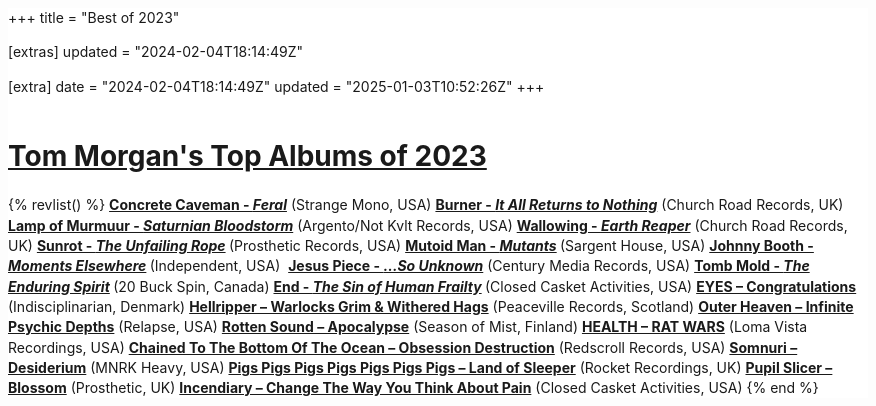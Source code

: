 +++
title = "Best of 2023"

[extras]
updated = "2024-02-04T18:14:49Z"

[extra]
date = "2024-02-04T18:14:49Z"
updated = "2025-01-03T10:52:26Z"
+++

# [Tom Morgan's Top Albums of 2023](https://www.invisibleoranges.com/best-of-2023-tom-morgan/)

{% revlist() %}
<a href="https://concretecaveman.bandcamp.com/album/feral" target="_blank"><strong>Concrete Caveman - </strong><strong><em>Feral</em></strong></a> (Strange Mono, USA)
<a href="https://burnermetal.bandcamp.com/album/it-all-returns-to-nothing-2" target="_blank"><strong>Burner - </strong><strong><em>It All Returns to Nothing</em></strong></a> (Church Road Records, UK)
<a href="https://lampofmurmuur.bandcamp.com/album/saturnian-bloodstorm" target="_blank"><strong>Lamp of Murmuur - </strong><strong><em>Saturnian Bloodstorm</em></strong></a> (Argento/Not Kvlt Records, USA)
<a href="https://wallowingnoise.bandcamp.com/album/earth-reaper'" target="_blank"><strong>Wallowing - </strong><strong><em>Earth Reaper</em></strong></a> (Church Road Records, UK)
<a href="https://sunrot.bandcamp.com/album/the-unfailing-rope" target="_blank"><strong>Sunrot - </strong><strong><em>The Unfailing Rope</em></strong></a><strong> </strong>(Prosthetic Records, USA)
<a href="https://mutoidman.bandcamp.com/album/mutants" target="_blank"><strong>Mutoid Man - </strong><strong><em>Mutants</em></strong></a><strong><em> </em></strong>(Sargent House, USA)
<a href="https://johnnybooth.bandcamp.com/album/moments-elsewhere" target="_blank"><strong>Johnny Booth - </strong><strong><em>Moments Elsewhere</em></strong></a><strong><em> </em></strong>(Independent, USA)&nbsp;
<a href="https://centurymedia.bandcamp.com/album/so-unknown" target="_blank"><strong>Jesus Piece - </strong><strong><em>…So Unknown</em></strong></a> (Century Media Records, USA)
<a href="https://20buckspin.bandcamp.com/album/the-enduring-spirit" target="_blank"><strong>Tomb Mold - </strong><strong><em>The Enduring Spirit</em></strong></a><strong><em> </em></strong>(20 Buck Spin, Canada)
<a href="https://yourfuckingend.bandcamp.com/album/the-sin-of-human-frailty" target="_blank"><strong>End - </strong><strong><em>The Sin of Human Frailty</em></strong></a><strong><em> </em></strong>(Closed Casket Activities, USA)
[**EYES – Congratulations**](https://eyescph.bandcamp.com/album/congratulations) (Indisciplinarian, Denmark)
[**Hellripper – Warlocks Grim & Withered Hags**](https://www.invisibleoranges.com/hellripper-2023-interview/) (Peaceville Records, Scotland)
[**Outer Heaven – Infinite Psychic Depths**](https://outerheaven.bandcamp.com/album/infinite-psychic-depths) (Relapse, USA)
[**Rotten Sound – Apocalypse**](https://rottensound.bandcamp.com/album/apocalypse) (Season of Mist, Finland)
[**HEALTH – RAT WARS**](https://youwillloveeachother.bandcamp.com/album/rat-wars) (Loma Vista Recordings, USA)
[**Chained To The Bottom Of The Ocean – Obsession Destruction**](https://chainedtothebottomoftheocean.bandcamp.com/album/obsession-destruction) (Redscroll Records, USA)
[**Somnuri – Desiderium**](https://somnuri.bandcamp.com/album/desiderium) (MNRK Heavy, USA)
[**Pigs Pigs Pigs Pigs Pigs Pigs Pigs – Land of Sleeper**](https://pigspigspigspigspigspigspigs.bandcamp.com/album/land-of-sleeper) (Rocket Recordings, UK)
[**Pupil Slicer – Blossom**](https://pupilslicer.bandcamp.com/album/blossom) (Prosthetic, UK)
[**Incendiary – Change The Way You Think About Pain**](https://incendiary.bandcamp.com/album/change-the-way-you-think-about-pain) (Closed Casket Activities, USA)
{% end %}
